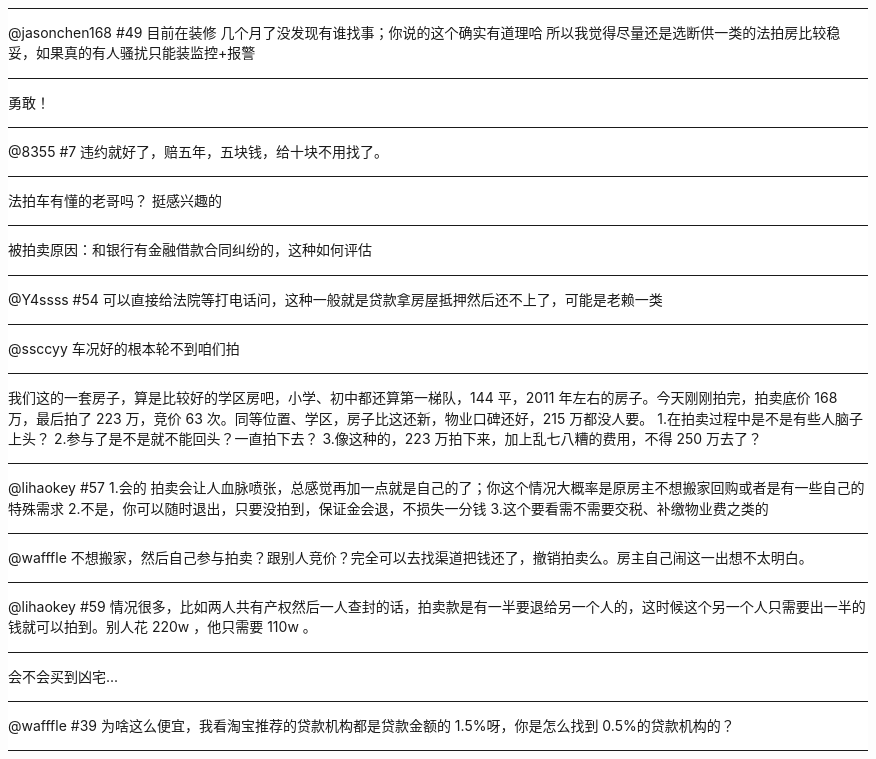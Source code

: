 ---------------------------------------------------

@jasonchen168 #49 目前在装修 几个月了没发现有谁找事；你说的这个确实有道理哈 所以我觉得尽量还是选断供一类的法拍房比较稳妥，如果真的有人骚扰只能装监控+报警

---------------------------------------------------

勇敢！

---------------------------------------------------

@8355 #7 
违约就好了，赔五年，五块钱，给十块不用找了。

---------------------------------------------------

法拍车有懂的老哥吗？ 挺感兴趣的

---------------------------------------------------

被拍卖原因：和银行有金融借款合同纠纷的，这种如何评估

---------------------------------------------------

@Y4ssss #54 可以直接给法院等打电话问，这种一般就是贷款拿房屋抵押然后还不上了，可能是老赖一类

---------------------------------------------------

@ssccyy 车况好的根本轮不到咱们拍

---------------------------------------------------

我们这的一套房子，算是比较好的学区房吧，小学、初中都还算第一梯队，144 平，2011 年左右的房子。今天刚刚拍完，拍卖底价 168 万，最后拍了 223 万，竞价 63 次。同等位置、学区，房子比这还新，物业口碑还好，215 万都没人要。
1.在拍卖过程中是不是有些人脑子上头？
2.参与了是不是就不能回头？一直拍下去？
3.像这种的，223 万拍下来，加上乱七八糟的费用，不得 250 万去了？

---------------------------------------------------

@lihaokey #57 1.会的 拍卖会让人血脉喷张，总感觉再加一点就是自己的了；你这个情况大概率是原房主不想搬家回购或者是有一些自己的特殊需求
2.不是，你可以随时退出，只要没拍到，保证金会退，不损失一分钱
3.这个要看需不需要交税、补缴物业费之类的

---------------------------------------------------

@wafffle 不想搬家，然后自己参与拍卖？跟别人竞价？完全可以去找渠道把钱还了，撤销拍卖么。房主自己闹这一出想不太明白。

---------------------------------------------------

@lihaokey #59 情况很多，比如两人共有产权然后一人查封的话，拍卖款是有一半要退给另一个人的，这时候这个另一个人只需要出一半的钱就可以拍到。别人花 220w ，他只需要 110w 。

---------------------------------------------------

会不会买到凶宅...

---------------------------------------------------

@wafffle #39 为啥这么便宜，我看淘宝推荐的贷款机构都是贷款金额的 1.5%呀，你是怎么找到 0.5%的贷款机构的？

---------------------------------------------------
